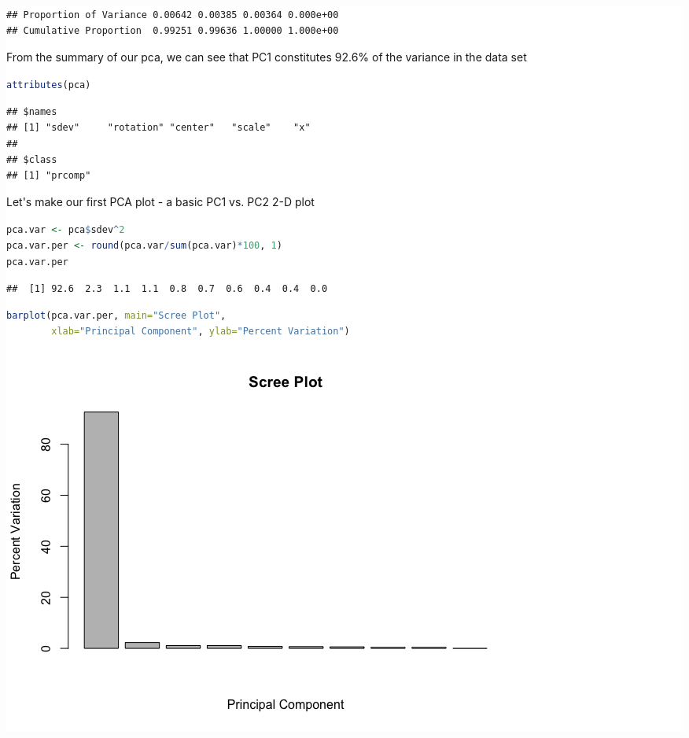     ## Proportion of Variance 0.00642 0.00385 0.00364 0.000e+00
    ## Cumulative Proportion  0.99251 0.99636 1.00000 1.000e+00

From the summary of our pca, we can see that PC1 constitutes 92.6% of the variance in the data set

``` r
attributes(pca)
```

    ## $names
    ## [1] "sdev"     "rotation" "center"   "scale"    "x"       
    ## 
    ## $class
    ## [1] "prcomp"

Let's make our first PCA plot - a basic PC1 vs. PC2 2-D plot

``` r
pca.var <- pca$sdev^2
pca.var.per <- round(pca.var/sum(pca.var)*100, 1)
pca.var.per
```

    ##  [1] 92.6  2.3  1.1  1.1  0.8  0.7  0.6  0.4  0.4  0.0

``` r
barplot(pca.var.per, main="Scree Plot", 
        xlab="Principal Component", ylab="Percent Variation")
```

![](class08_files/figure-markdown_github/unnamed-chunk-26-1.png)
